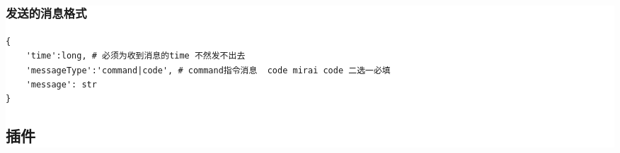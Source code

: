 ### 发送的消息格式

```
{
    'time':long, # 必须为收到消息的time 不然发不出去
    'messageType':'command|code', # command指令消息  code mirai code 二选一必填
    'message': str
}
```



## 插件


